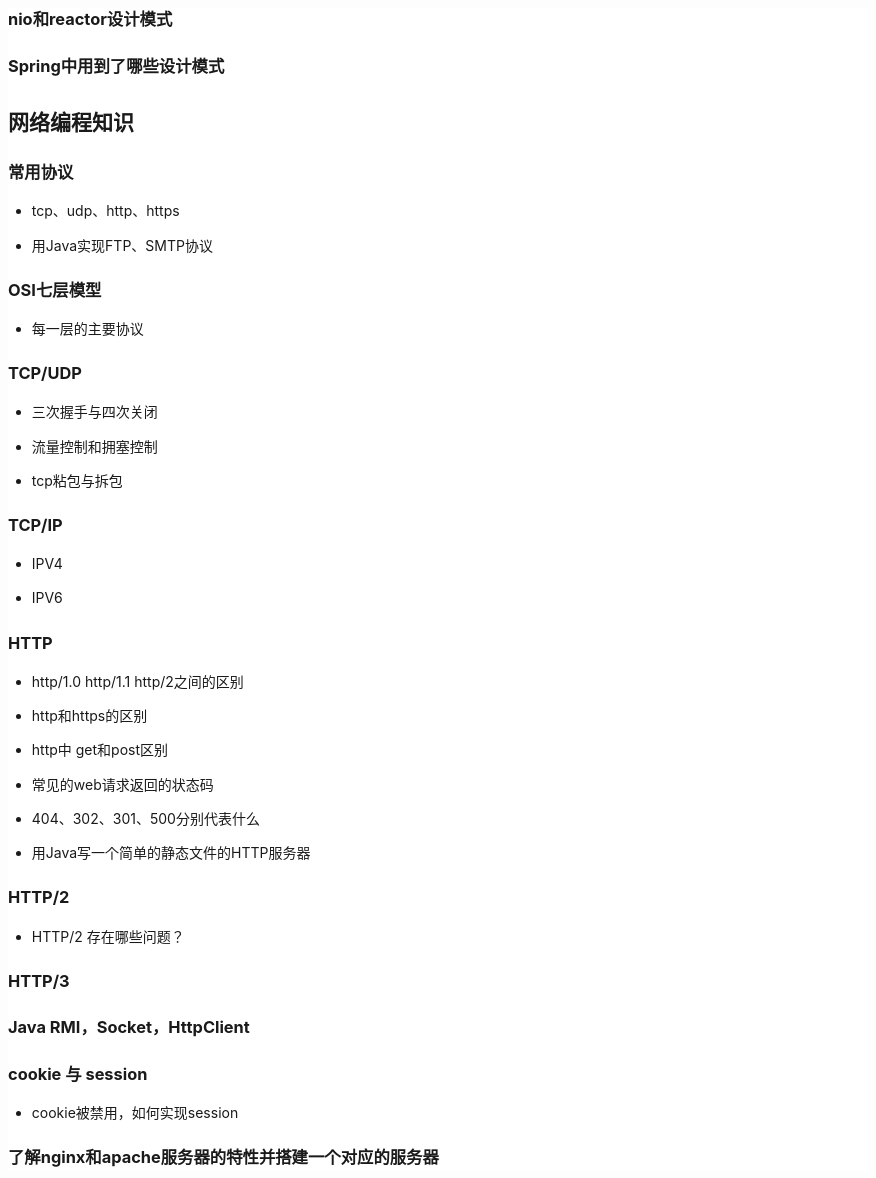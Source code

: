 ### nio和reactor设计模式

### Spring中用到了哪些设计模式

## 网络编程知识

### 常用协议

* tcp、udp、http、https

* 用Java实现FTP、SMTP协议

### OSI七层模型

* 每一层的主要协议

### TCP/UDP

* 三次握手与四次关闭

* 流量控制和拥塞控制

* tcp粘包与拆包

### TCP/IP

* IPV4

* IPV6

### HTTP

* http/1.0 http/1.1 http/2之间的区别

* http和https的区别

* http中 get和post区别

* 常见的web请求返回的状态码

* 404、302、301、500分别代表什么

* 用Java写一个简单的静态文件的HTTP服务器

### HTTP/2

* HTTP/2 存在哪些问题？
### HTTP/3

### Java RMI，Socket，HttpClient

### cookie 与 session

* cookie被禁用，如何实现session
### 了解nginx和apache服务器的特性并搭建一个对应的服务器
